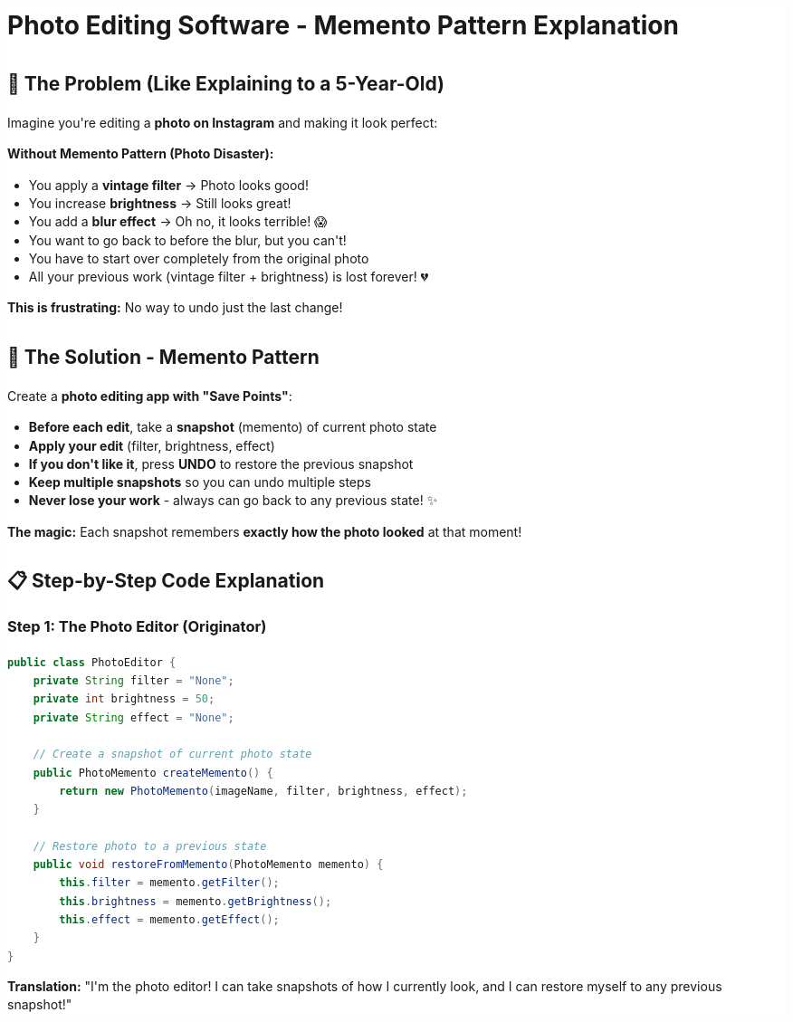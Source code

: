 # Photo Editing Software - Memento Pattern Explanation

## 🧩 The Problem (Like Explaining to a 5-Year-Old)

Imagine you're editing a **photo on Instagram** and making it look perfect:

**Without Memento Pattern (Photo Disaster):**
- You apply a **vintage filter** → Photo looks good! 
- You increase **brightness** → Still looks great!
- You add a **blur effect** → Oh no, it looks terrible! 😱
- You want to go back to before the blur, but you can't!
- You have to start over completely from the original photo
- All your previous work (vintage filter + brightness) is lost forever! 💔

**This is frustrating:** No way to undo just the last change!

## 🎯 The Solution - Memento Pattern

Create a **photo editing app with "Save Points"**:
- **Before each edit**, take a **snapshot** (memento) of current photo state
- **Apply your edit** (filter, brightness, effect)
- **If you don't like it**, press **UNDO** to restore the previous snapshot
- **Keep multiple snapshots** so you can undo multiple steps
- **Never lose your work** - always can go back to any previous state! ✨

**The magic:** Each snapshot remembers **exactly how the photo looked** at that moment!

## 📋 Step-by-Step Code Explanation

### Step 1: The Photo Editor (Originator)
```java
public class PhotoEditor {
    private String filter = "None";
    private int brightness = 50;
    private String effect = "None";
    
    // Create a snapshot of current photo state
    public PhotoMemento createMemento() {
        return new PhotoMemento(imageName, filter, brightness, effect);
    }
    
    // Restore photo to a previous state
    public void restoreFromMemento(PhotoMemento memento) {
        this.filter = memento.getFilter();
        this.brightness = memento.getBrightness();
        this.effect = memento.getEffect();
    }
}
```
**Translation:** "I'm the photo editor! I can take snapshots of how I currently look, and I can restore myself to any previous snapshot!"
